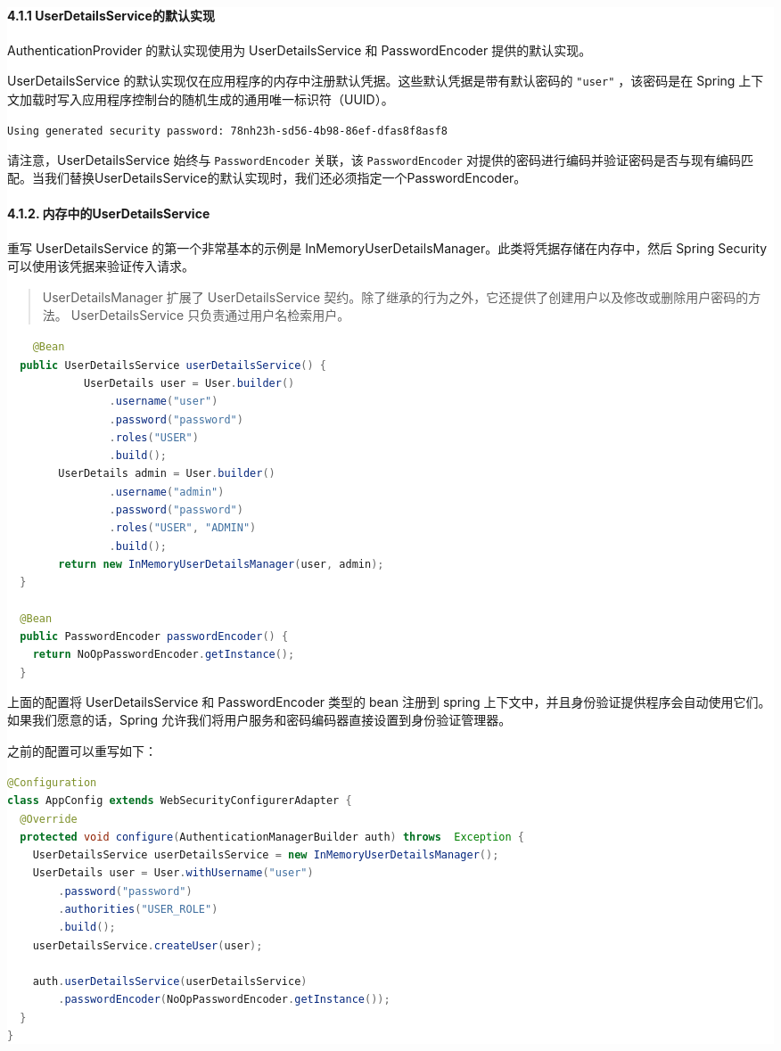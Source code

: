 #### 4.1.1 UserDetailsService的默认实现

AuthenticationProvider 的默认实现使用为 UserDetailsService 和 PasswordEncoder 提供的默认实现。

UserDetailsService 的默认实现仅在应用程序的内存中注册默认凭据。这些默认凭据是带有默认密码的 `"user"` ，该密码是在 Spring 上下文加载时写入应用程序控制台的随机生成的通用唯一标识符（UUID）。

```
Using generated security password: 78nh23h-sd56-4b98-86ef-dfas8f8asf8
```

请注意，UserDetailsService 始终与 `PasswordEncoder` 关联，该 `PasswordEncoder` 对提供的密码进行编码并验证密码是否与现有编码匹配。当我们替换UserDetailsService的默认实现时，我们还必须指定一个PasswordEncoder。

#### 4.1.2. 内存中的UserDetailsService

重写 UserDetailsService 的第一个非常基本的示例是 InMemoryUserDetailsManager。此类将凭据存储在内存中，然后 Spring Security 可以使用该凭据来验证传入请求。

> UserDetailsManager 扩展了 UserDetailsService 契约。除了继承的行为之外，它还提供了创建用户以及修改或删除用户密码的方法。 UserDetailsService 只负责通过用户名检索用户。

```java
	@Bean
  public UserDetailsService userDetailsService() {
    		UserDetails user = User.builder()
                .username("user")
                .password("password")
                .roles("USER")
                .build();
        UserDetails admin = User.builder()
                .username("admin")
                .password("password")
                .roles("USER", "ADMIN")
                .build();
        return new InMemoryUserDetailsManager(user, admin);
  }
  
  @Bean
  public PasswordEncoder passwordEncoder() {
    return NoOpPasswordEncoder.getInstance();
  }
```

上面的配置将 UserDetailsService 和 PasswordEncoder 类型的 bean 注册到 spring 上下文中，并且身份验证提供程序会自动使用它们。如果我们愿意的话，Spring 允许我们将用户服务和密码编码器直接设置到身份验证管理器。

之前的配置可以重写如下：

```java
@Configuration
class AppConfig extends WebSecurityConfigurerAdapter {
  @Override
  protected void configure(AuthenticationManagerBuilder auth) throws  Exception {
    UserDetailsService userDetailsService = new InMemoryUserDetailsManager();
    UserDetails user = User.withUsername("user")
        .password("password")
        .authorities("USER_ROLE")
        .build();
    userDetailsService.createUser(user);
    
    auth.userDetailsService(userDetailsService)
        .passwordEncoder(NoOpPasswordEncoder.getInstance());
  }
}
```
